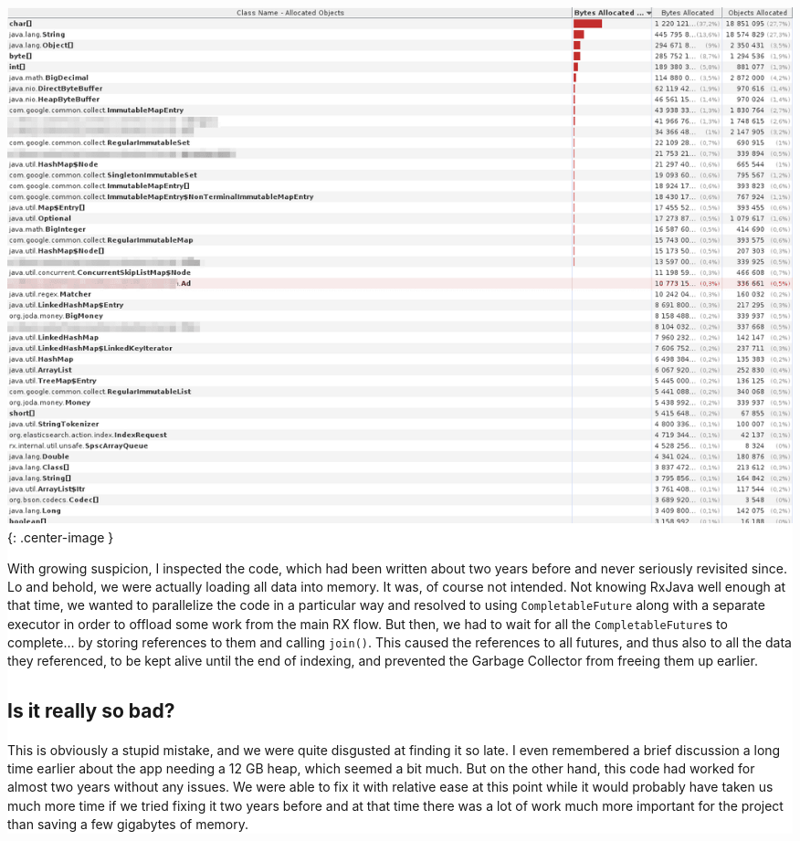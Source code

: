 ![Memory Sampler showed many more Ad objects than we expected](/assets/img/articles/2018-02-09-a-comedy-of-errors-debugging-java-memory-leaks/memory-sampler-many-ad-objects.png){: .center-image }

With growing suspicion, I inspected the code, which had been written about two years before and never seriously revisited since.
Lo and behold, we were actually loading all data into memory. It was, of course not intended. Not knowing RxJava well enough at that
time, we wanted to parallelize the code in a particular way and resolved to using `CompletableFuture` along with a separate executor
in order to offload some work from the main RX flow. But then, we had to wait for all the `CompletableFuture`s to complete… by storing
references to them and calling `join()`. This caused the references to all futures, and thus also to all the data they referenced,
to be kept alive until the end of indexing, and prevented the Garbage Collector from freeing them up earlier.

## Is it really so bad?
This is obviously a stupid mistake, and we were quite disgusted at finding it so late. I even remembered a brief discussion a long time
earlier about the app needing a 12 GB heap, which seemed a bit much. But on the other hand, this code had worked for almost two years without any issues.
We were able to fix it with relative ease at this point while it would probably have taken us much more time if we tried
fixing it two years before and at that time there was a lot of work much more important for the project than saving a few gigabytes of memory.

